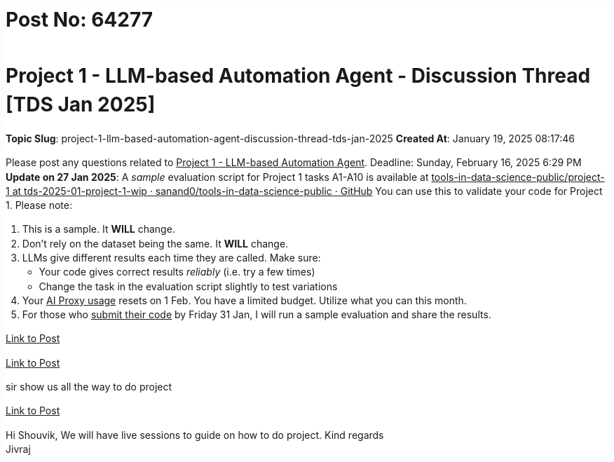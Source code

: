 # Post No: 64277
# Project 1 - LLM-based Automation Agent - Discussion Thread [TDS Jan 2025]
**Topic Slug**: project-1-llm-based-automation-agent-discussion-thread-tds-jan-2025
**Created At**: January 19, 2025 08:17:46

Please post any questions related to <a href="https://tds.s-anand.net/#/project-1">Project 1 - LLM-based Automation Agent</a>.
Deadline: <span class="discourse-local-date" data-date="2025-02-16" data-email-preview="2025-02-16T18:29:00Z UTC" data-format="LLLL" data-time="23:59:00" data-timezone="Asia/Calcutta">Sunday, February 16, 2025 6:29 PM</span>
<strong>Update on 27 Jan 2025</strong>:
A <em>sample</em> evaluation script for Project 1 tasks A1-A10 is available at <a href="https://github.com/sanand0/tools-in-data-science-public/tree/tds-2025-01-project-1-wip/project-1">tools-in-data-science-public/project-1 at tds-2025-01-project-1-wip · sanand0/tools-in-data-science-public · GitHub</a>
You can use this to validate your code for Project 1.
Please note:
<ol>
<li>This is a sample. It <strong>WILL</strong> change.</li>
<li>Don’t rely on the dataset being the same. It <strong>WILL</strong> change.</li>
<li>LLMs give different results each time they are called. Make sure:
<ul>
<li>Your code gives correct results <em>reliably</em> (i.e. try a few times)</li>
<li>Change the task in the evaluation script slightly to test variations</li>
</ul>
</li>
<li>Your <a href="https://aiproxy.sanand.workers.dev/">AI Proxy usage</a> resets on 1 Feb. You have a limited budget. Utilize what you can this month.</li>
<li>For those who <a href="https://docs.google.com/forms/d/e/1FAIpQLSdOaljgV-INdbKrPotV9OMUKV01QVaFEfcnr5dAxBZqM4x37g/viewform?usp=dialog">submit their code</a> by Friday 31 Jan, I will run a sample evaluation and share the results.</li>
</ol>

[Link to Post](https://discourse.onlinedegree.iitm.ac.in/t/project-1-llm-based-automation-agent-discussion-thread-tds-jan-2025/581882)



[Link to Post](https://discourse.onlinedegree.iitm.ac.in/t/project-1-llm-based-automation-agent-discussion-thread-tds-jan-2025/581888)

sir show us all the way to do project

[Link to Post](https://discourse.onlinedegree.iitm.ac.in/t/project-1-llm-based-automation-agent-discussion-thread-tds-jan-2025/582037)

Hi Shouvik,
We will have live sessions to guide on how to do project.
Kind regards<br>
Jivraj
